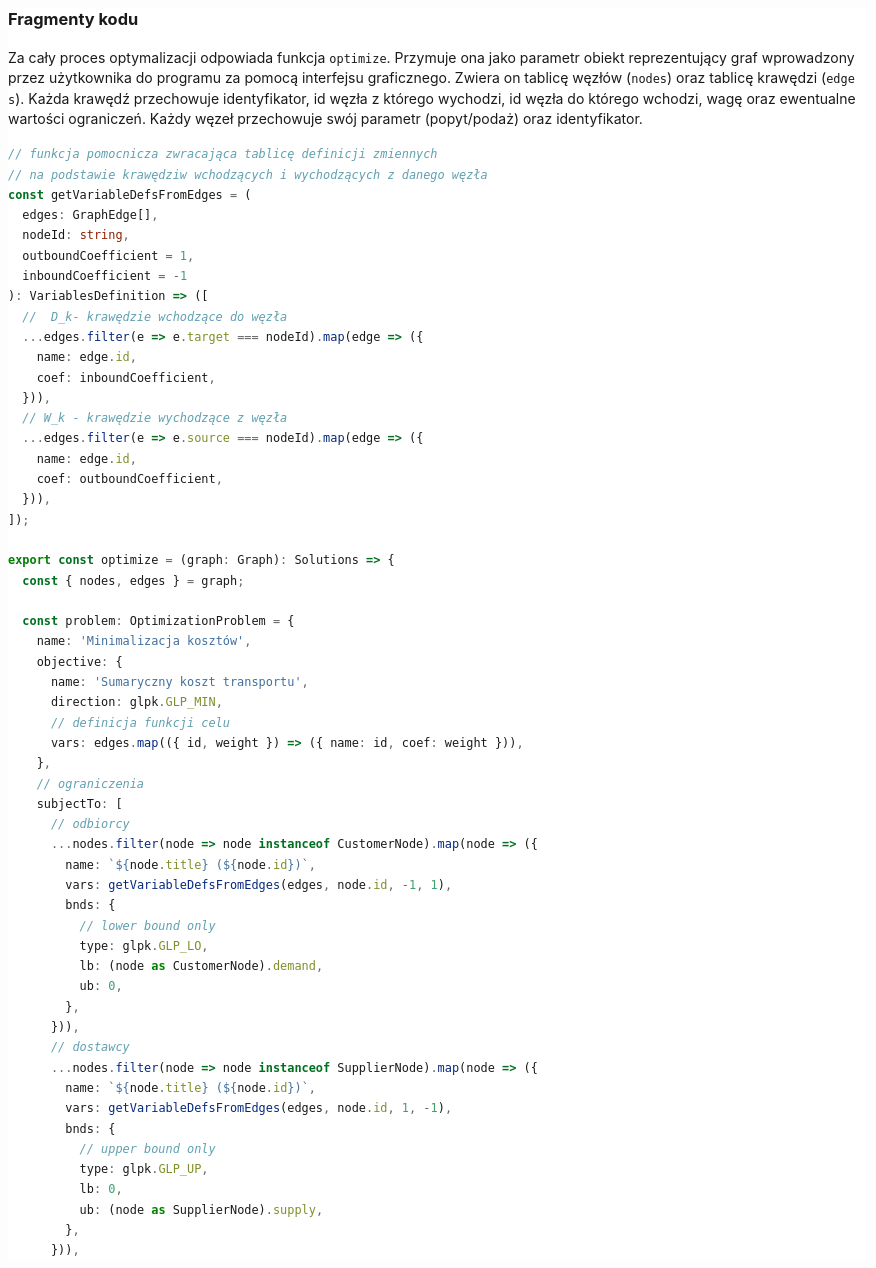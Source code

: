 ### Fragmenty kodu

Za cały proces optymalizacji odpowiada funkcja `optimize`. Przymuje ona jako parametr obiekt reprezentujący graf wprowadzony przez użytkownika do programu za pomocą interfejsu graficznego. Zwiera on tablicę węzłów (`nodes`) oraz tablicę krawędzi (`edges`). Każda krawędź przechowuje identyfikator, id węzła z którego wychodzi, id węzła do którego wchodzi, wagę oraz ewentualne wartości ograniczeń. Każdy węzeł przechowuje swój parametr (popyt/podaż) oraz identyfikator.

```ts
// funkcja pomocnicza zwracająca tablicę definicji zmiennych
// na podstawie krawędziw wchodzących i wychodzących z danego węzła
const getVariableDefsFromEdges = (
  edges: GraphEdge[],
  nodeId: string,
  outboundCoefficient = 1,
  inboundCoefficient = -1
): VariablesDefinition => ([
  //  D_k- krawędzie wchodzące do węzła
  ...edges.filter(e => e.target === nodeId).map(edge => ({
    name: edge.id,
    coef: inboundCoefficient,
  })),
  // W_k - krawędzie wychodzące z węzła
  ...edges.filter(e => e.source === nodeId).map(edge => ({
    name: edge.id,
    coef: outboundCoefficient,
  })),
]);

export const optimize = (graph: Graph): Solutions => {
  const { nodes, edges } = graph;

  const problem: OptimizationProblem = {
    name: 'Minimalizacja kosztów',
    objective: {
      name: 'Sumaryczny koszt transportu',
      direction: glpk.GLP_MIN,
      // definicja funkcji celu
      vars: edges.map(({ id, weight }) => ({ name: id, coef: weight })),
    },
    // ograniczenia
    subjectTo: [
      // odbiorcy
      ...nodes.filter(node => node instanceof CustomerNode).map(node => ({
        name: `${node.title} (${node.id})`,
        vars: getVariableDefsFromEdges(edges, node.id, -1, 1),
        bnds: {
          // lower bound only
          type: glpk.GLP_LO,
          lb: (node as CustomerNode).demand,
          ub: 0,
        },
      })),
      // dostawcy
      ...nodes.filter(node => node instanceof SupplierNode).map(node => ({
        name: `${node.title} (${node.id})`,
        vars: getVariableDefsFromEdges(edges, node.id, 1, -1),
        bnds: {
          // upper bound only
          type: glpk.GLP_UP,
          lb: 0,
          ub: (node as SupplierNode).supply,
        },
      })),
```